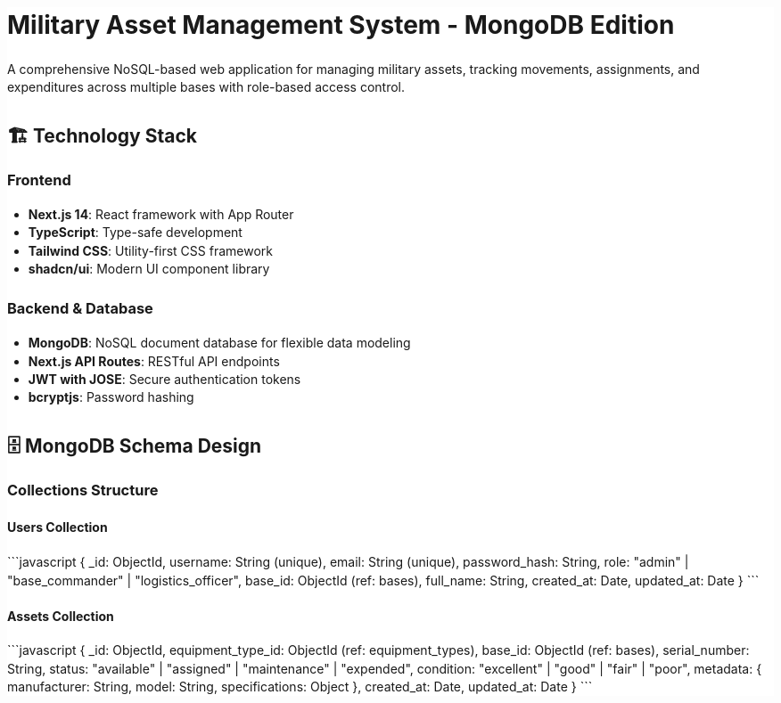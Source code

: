# Military Asset Management System - MongoDB Edition

A comprehensive NoSQL-based web application for managing military assets, tracking movements, assignments, and expenditures across multiple bases with role-based access control.

## 🏗️ **Technology Stack**

### Frontend
- **Next.js 14**: React framework with App Router
- **TypeScript**: Type-safe development
- **Tailwind CSS**: Utility-first CSS framework
- **shadcn/ui**: Modern UI component library

### Backend & Database
- **MongoDB**: NoSQL document database for flexible data modeling
- **Next.js API Routes**: RESTful API endpoints
- **JWT with JOSE**: Secure authentication tokens
- **bcryptjs**: Password hashing

## 🗄️ **MongoDB Schema Design**

### Collections Structure

#### Users Collection
\`\`\`javascript
{
  _id: ObjectId,
  username: String (unique),
  email: String (unique),
  password_hash: String,
  role: "admin" | "base_commander" | "logistics_officer",
  base_id: ObjectId (ref: bases),
  full_name: String,
  created_at: Date,
  updated_at: Date
}
\`\`\`

#### Assets Collection
\`\`\`javascript
{
  _id: ObjectId,
  equipment_type_id: ObjectId (ref: equipment_types),
  base_id: ObjectId (ref: bases),
  serial_number: String,
  status: "available" | "assigned" | "maintenance" | "expended",
  condition: "excellent" | "good" | "fair" | "poor",
  metadata: {
    manufacturer: String,
    model: String,
    specifications: Object
  },
  created_at: Date,
  updated_at: Date
}
\`\`\`
